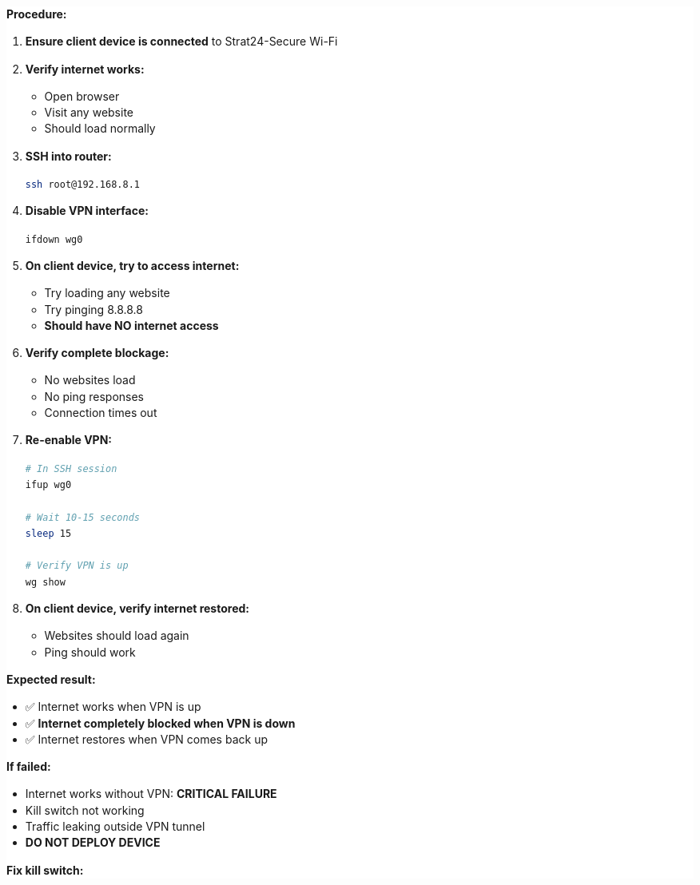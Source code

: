 **Procedure:**

1. **Ensure client device is connected** to Strat24-Secure Wi-Fi

2. **Verify internet works:**
   - Open browser
   - Visit any website
   - Should load normally

3. **SSH into router:**
   ```bash
   ssh root@192.168.8.1
   ```

4. **Disable VPN interface:**
   ```bash
   ifdown wg0
   ```

5. **On client device, try to access internet:**
   - Try loading any website
   - Try pinging 8.8.8.8
   - **Should have NO internet access**

6. **Verify complete blockage:**
   - No websites load
   - No ping responses
   - Connection times out

7. **Re-enable VPN:**
   ```bash
   # In SSH session
   ifup wg0
   
   # Wait 10-15 seconds
   sleep 15
   
   # Verify VPN is up
   wg show
   ```

8. **On client device, verify internet restored:**
   - Websites should load again
   - Ping should work

**Expected result:**
- ✅ Internet works when VPN is up
- ✅ **Internet completely blocked when VPN is down**
- ✅ Internet restores when VPN comes back up

**If failed:**
- Internet works without VPN: **CRITICAL FAILURE**
- Kill switch not working
- Traffic leaking outside VPN tunnel
- **DO NOT DEPLOY DEVICE**

**Fix kill switch:**
